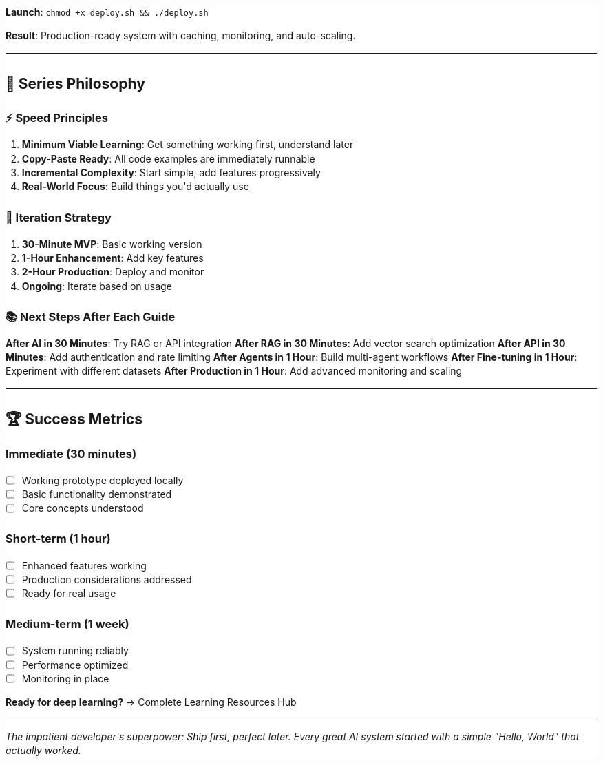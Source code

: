 **Launch**: `chmod +x deploy.sh && ./deploy.sh`

**Result**: Production-ready system with caching, monitoring, and auto-scaling.

---

## 🎯 Series Philosophy

### ⚡ Speed Principles

1. **Minimum Viable Learning**: Get something working first, understand later
2. **Copy-Paste Ready**: All code examples are immediately runnable
3. **Incremental Complexity**: Start simple, add features progressively
4. **Real-World Focus**: Build things you'd actually use

### 🔄 Iteration Strategy

1. **30-Minute MVP**: Basic working version
2. **1-Hour Enhancement**: Add key features
3. **2-Hour Production**: Deploy and monitor
4. **Ongoing**: Iterate based on usage

### 📚 Next Steps After Each Guide

**After AI in 30 Minutes**: Try RAG or API integration
**After RAG in 30 Minutes**: Add vector search optimization
**After API in 30 Minutes**: Add authentication and rate limiting
**After Agents in 1 Hour**: Build multi-agent workflows
**After Fine-tuning in 1 Hour**: Experiment with different datasets
**After Production in 1 Hour**: Add advanced monitoring and scaling

---

## 🏆 Success Metrics

### Immediate (30 minutes)
- [ ] Working prototype deployed locally
- [ ] Basic functionality demonstrated
- [ ] Core concepts understood

### Short-term (1 hour)
- [ ] Enhanced features working
- [ ] Production considerations addressed
- [ ] Ready for real usage

### Medium-term (1 week)
- [ ] System running reliably
- [ ] Performance optimized
- [ ] Monitoring in place

**Ready for deep learning?** → [Complete Learning Resources Hub](../learning/learning-resources-hub.md)

---

*The impatient developer's superpower: Ship first, perfect later. Every great AI system started with a simple "Hello, World" that actually worked.*
